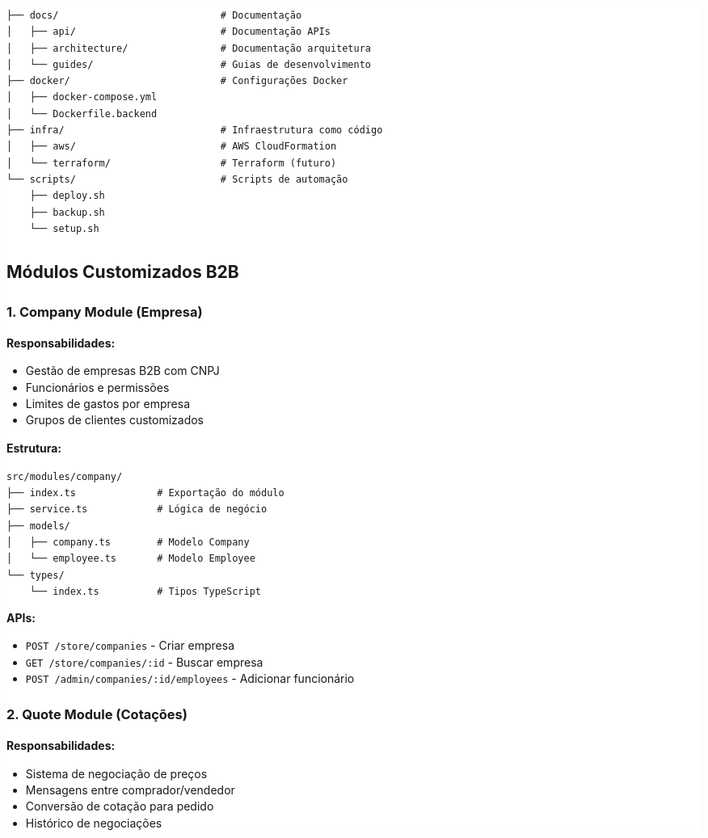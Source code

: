 ```
├── docs/                            # Documentação
│   ├── api/                         # Documentação APIs
│   ├── architecture/                # Documentação arquitetura
│   └── guides/                      # Guias de desenvolvimento
├── docker/                          # Configurações Docker
│   ├── docker-compose.yml
│   └── Dockerfile.backend
├── infra/                           # Infraestrutura como código
│   ├── aws/                         # AWS CloudFormation
│   └── terraform/                   # Terraform (futuro)
└── scripts/                         # Scripts de automação
    ├── deploy.sh
    ├── backup.sh
    └── setup.sh
```

## Módulos Customizados B2B

### 1. Company Module (Empresa)

**Responsabilidades:**

- Gestão de empresas B2B com CNPJ
- Funcionários e permissões
- Limites de gastos por empresa
- Grupos de clientes customizados

**Estrutura:**

```
src/modules/company/
├── index.ts              # Exportação do módulo
├── service.ts            # Lógica de negócio
├── models/
│   ├── company.ts        # Modelo Company
│   └── employee.ts       # Modelo Employee
└── types/
    └── index.ts          # Tipos TypeScript
```

**APIs:**

- `POST /store/companies` - Criar empresa
- `GET /store/companies/:id` - Buscar empresa
- `POST /admin/companies/:id/employees` - Adicionar funcionário

### 2. Quote Module (Cotações)

**Responsabilidades:**

- Sistema de negociação de preços
- Mensagens entre comprador/vendedor
- Conversão de cotação para pedido
- Histórico de negociações
